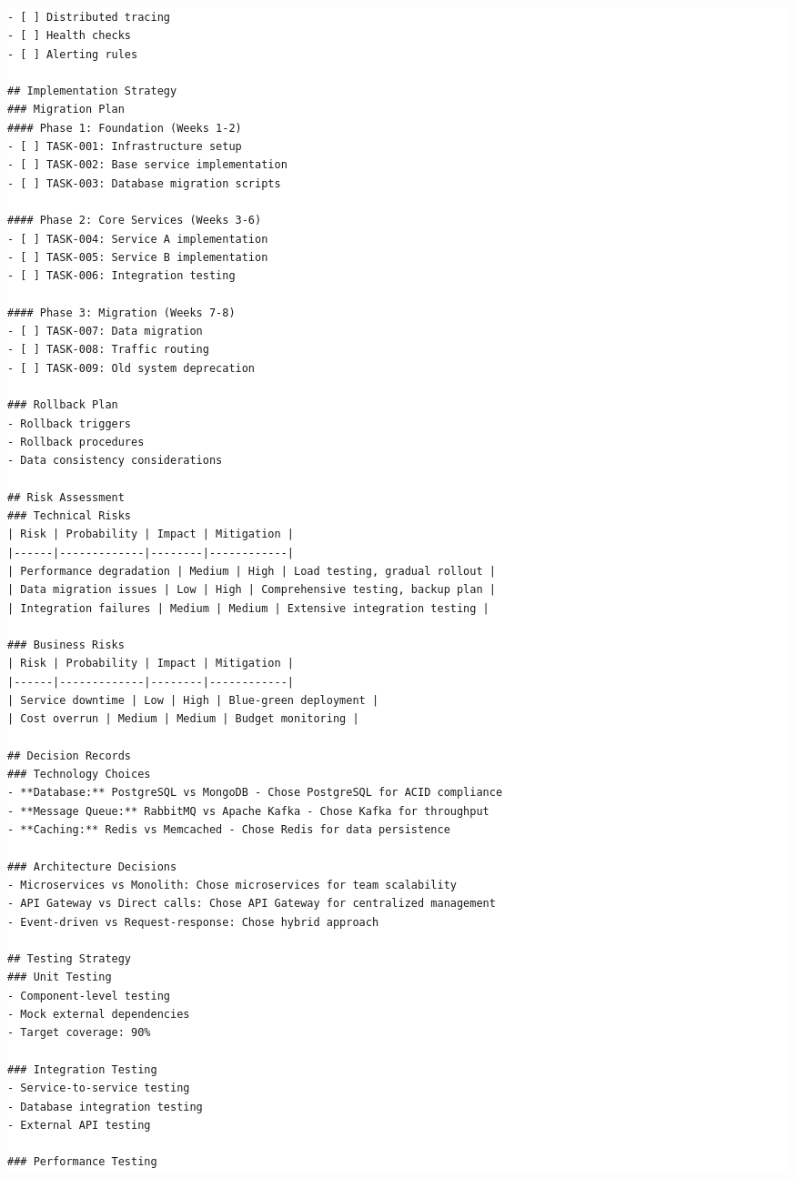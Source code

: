 ````
- [ ] Distributed tracing
- [ ] Health checks
- [ ] Alerting rules

## Implementation Strategy
### Migration Plan
#### Phase 1: Foundation (Weeks 1-2)
- [ ] TASK-001: Infrastructure setup
- [ ] TASK-002: Base service implementation
- [ ] TASK-003: Database migration scripts

#### Phase 2: Core Services (Weeks 3-6)
- [ ] TASK-004: Service A implementation
- [ ] TASK-005: Service B implementation
- [ ] TASK-006: Integration testing

#### Phase 3: Migration (Weeks 7-8)
- [ ] TASK-007: Data migration
- [ ] TASK-008: Traffic routing
- [ ] TASK-009: Old system deprecation

### Rollback Plan
- Rollback triggers
- Rollback procedures
- Data consistency considerations

## Risk Assessment
### Technical Risks
| Risk | Probability | Impact | Mitigation |
|------|-------------|--------|------------|
| Performance degradation | Medium | High | Load testing, gradual rollout |
| Data migration issues | Low | High | Comprehensive testing, backup plan |
| Integration failures | Medium | Medium | Extensive integration testing |

### Business Risks
| Risk | Probability | Impact | Mitigation |
|------|-------------|--------|------------|
| Service downtime | Low | High | Blue-green deployment |
| Cost overrun | Medium | Medium | Budget monitoring |

## Decision Records
### Technology Choices
- **Database:** PostgreSQL vs MongoDB - Chose PostgreSQL for ACID compliance
- **Message Queue:** RabbitMQ vs Apache Kafka - Chose Kafka for throughput
- **Caching:** Redis vs Memcached - Chose Redis for data persistence

### Architecture Decisions
- Microservices vs Monolith: Chose microservices for team scalability
- API Gateway vs Direct calls: Chose API Gateway for centralized management
- Event-driven vs Request-response: Chose hybrid approach

## Testing Strategy
### Unit Testing
- Component-level testing
- Mock external dependencies
- Target coverage: 90%

### Integration Testing
- Service-to-service testing
- Database integration testing
- External API testing

### Performance Testing
````